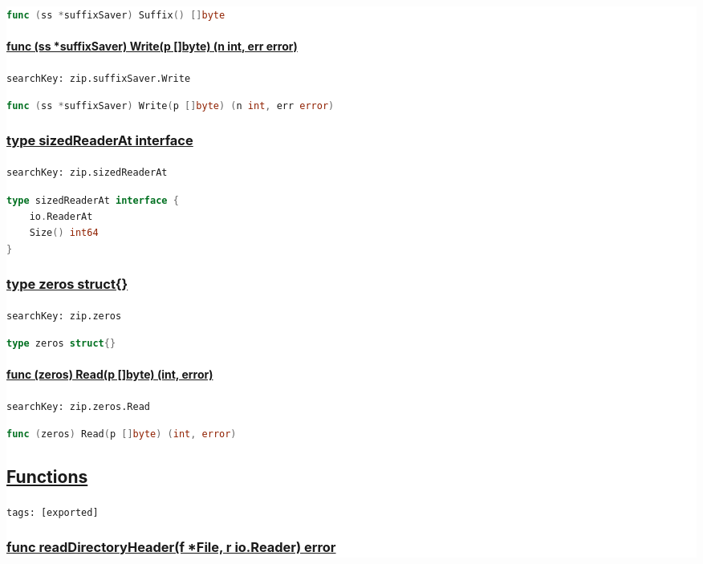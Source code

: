```Go
func (ss *suffixSaver) Suffix() []byte
```

#### <a id="suffixSaver.Write" href="#suffixSaver.Write">func (ss *suffixSaver) Write(p []byte) (n int, err error)</a>

```
searchKey: zip.suffixSaver.Write
```

```Go
func (ss *suffixSaver) Write(p []byte) (n int, err error)
```

### <a id="sizedReaderAt" href="#sizedReaderAt">type sizedReaderAt interface</a>

```
searchKey: zip.sizedReaderAt
```

```Go
type sizedReaderAt interface {
	io.ReaderAt
	Size() int64
}
```

### <a id="zeros" href="#zeros">type zeros struct{}</a>

```
searchKey: zip.zeros
```

```Go
type zeros struct{}
```

#### <a id="zeros.Read" href="#zeros.Read">func (zeros) Read(p []byte) (int, error)</a>

```
searchKey: zip.zeros.Read
```

```Go
func (zeros) Read(p []byte) (int, error)
```

## <a id="func" href="#func">Functions</a>

```
tags: [exported]
```

### <a id="readDirectoryHeader" href="#readDirectoryHeader">func readDirectoryHeader(f *File, r io.Reader) error</a>
